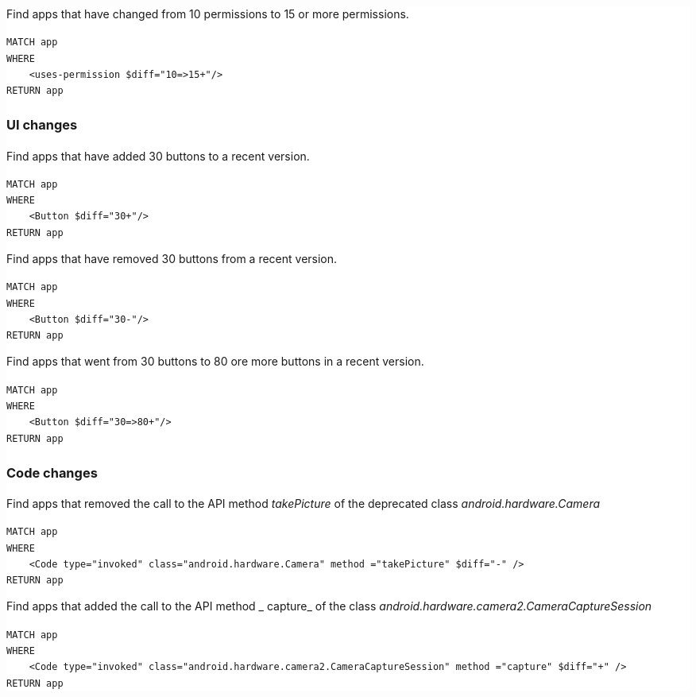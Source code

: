 Find apps that have changed from 10 permissions to 15 or more permissions.

```
MATCH app
WHERE
    <uses-permission $diff="10=>15+"/>
RETURN app
```

### UI changes
Find apps that have added 30 buttons to a recent version.

```
MATCH app
WHERE
    <Button $diff="30+"/>
RETURN app
```

Find apps that have removed 30 buttons from a recent version.

```
MATCH app
WHERE
    <Button $diff="30-"/>
RETURN app
```

Find apps that went from 30 buttons to 80 ore more buttons in a recent version.

```
MATCH app
WHERE
    <Button $diff="30=>80+"/>
RETURN app
```


### Code changes
Find apps that removed the call to the API method _takePicture_ of the deprecated class _android.hardware.Camera_

```
MATCH app
WHERE
    <Code type="invoked" class="android.hardware.Camera" method ="takePicture" $diff="-" />
RETURN app
```


Find apps that added the call to the API method _ capture_ of the class _android.hardware.camera2.CameraCaptureSession_

```
MATCH app
WHERE
    <Code type="invoked" class="android.hardware.camera2.CameraCaptureSession" method ="capture" $diff="+" />
RETURN app
```
